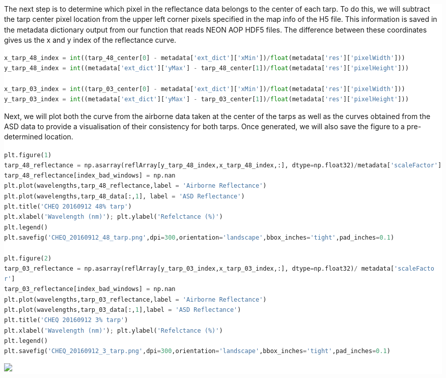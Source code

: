 The next step is to determine which pixel in the reflectance data belongs to the
center of each tarp. To do this, we will subtract the tarp center pixel
location from the upper left corner pixels specified in the map info of the H5
file. This information is saved in the metadata dictionary output from our
function that reads NEON AOP HDF5 files. The difference between these coordinates
gives us the x and y index of the reflectance curve.


```python
x_tarp_48_index = int((tarp_48_center[0] - metadata['ext_dict']['xMin'])/float(metadata['res']['pixelWidth']))
y_tarp_48_index = int((metadata['ext_dict']['yMax'] - tarp_48_center[1])/float(metadata['res']['pixelHeight']))

x_tarp_03_index = int((tarp_03_center[0] - metadata['ext_dict']['xMin'])/float(metadata['res']['pixelWidth']))
y_tarp_03_index = int((metadata['ext_dict']['yMax'] - tarp_03_center[1])/float(metadata['res']['pixelHeight']))
```

Next, we will plot both the curve from the airborne data taken at the center of
the tarps as well as the curves obtained from the ASD data to provide a
visualisation of their consistency for both tarps. Once generated, we will also
save the figure to a pre-determined location.


```python
plt.figure(1)
tarp_48_reflectance = np.asarray(reflArray[y_tarp_48_index,x_tarp_48_index,:], dtype=np.float32)/metadata['scaleFactor']
tarp_48_reflectance[index_bad_windows] = np.nan
plt.plot(wavelengths,tarp_48_reflectance,label = 'Airborne Reflectance')
plt.plot(wavelengths,tarp_48_data[:,1], label = 'ASD Reflectance')
plt.title('CHEQ 20160912 48% tarp')
plt.xlabel('Wavelength (nm)'); plt.ylabel('Refelctance (%)')
plt.legend()
plt.savefig('CHEQ_20160912_48_tarp.png',dpi=300,orientation='landscape',bbox_inches='tight',pad_inches=0.1)

plt.figure(2)
tarp_03_reflectance = np.asarray(reflArray[y_tarp_03_index,x_tarp_03_index,:], dtype=np.float32)/ metadata['scaleFactor']
tarp_03_reflectance[index_bad_windows] = np.nan
plt.plot(wavelengths,tarp_03_reflectance,label = 'Airborne Reflectance')
plt.plot(wavelengths,tarp_03_data[:,1],label = 'ASD Reflectance')
plt.title('CHEQ 20160912 3% tarp')
plt.xlabel('Wavelength (nm)'); plt.ylabel('Refelctance (%)')
plt.legend()
plt.savefig('CHEQ_20160912_3_tarp.png',dpi=300,orientation='landscape',bbox_inches='tight',pad_inches=0.1)


```

![ ](https://raw.githubusercontent.com/NEONScience/NEON-Data-Skills/dev-aten/graphics/py-figs/hyperspectral-validation/output_21_0.png)
